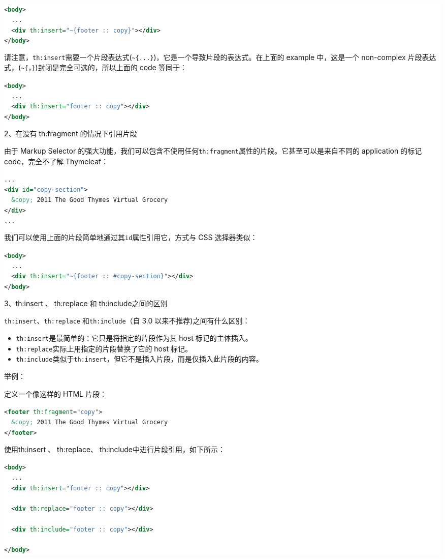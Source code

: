```xml
<body>
  ...
  <div th:insert="~{footer :: copy}"></div>
</body>
```

请注意，`th:insert`需要一个片段表达式(`~{...}`)，它是一个导致片段的表达式。在上面的 example 中，这是一个 non-complex 片段表达式，(`~{`，`}`)封闭是完全可选的，所以上面的 code 等同于：

```xml
<body>
  ...
  <div th:insert="footer :: copy"></div> 
</body>
```

2、在没有 th:fragment 的情况下引用片段

由于 Markup Selector 的强大功能，我们可以包含不使用任何`th:fragment`属性的片段。它甚至可以是来自不同的 application 的标记 code，完全不了解 Thymeleaf：

```xml
...
<div id="copy-section">
  &copy; 2011 The Good Thymes Virtual Grocery
</div>
...
```

我们可以使用上面的片段简单地通过其`id`属性引用它，方式与 CSS 选择器类似：

```xml
<body>
  ...
  <div th:insert="~{footer :: #copy-section}"></div> 
</body>
```

3、th:insert 、 th:replace 和 th:include之间的区别

`th:insert`、`th:replace` 和`th:include`（自 3.0 以来不推荐)之间有什么区别：

- `th:insert`是最简单的：它只是将指定的片段作为其 host 标记的主体插入。
- `th:replace`实际上用指定的片段替换了它的 host 标记。
- `th:include`类似于`th:insert`，但它不是插入片段，而是仅插入此片段的内容。

举例：

定义一个像这样的 HTML 片段：

```xml
<footer th:fragment="copy">
  &copy; 2011 The Good Thymes Virtual Grocery
</footer>
```

使用th:insert 、 th:replace、 th:include中进行片段引用，如下所示：

```xml
<body>
  ...
  <div th:insert="footer :: copy"></div>

  <div th:replace="footer :: copy"></div>

  <div th:include="footer :: copy"></div>
  
</body>
```
